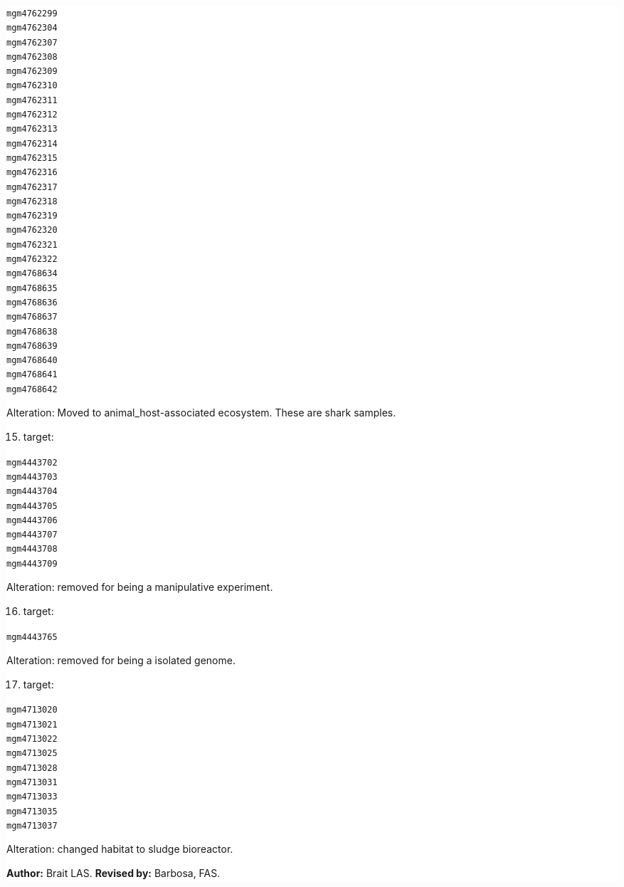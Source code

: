 ```
mgm4762299
mgm4762304
mgm4762307
mgm4762308
mgm4762309
mgm4762310
mgm4762311
mgm4762312
mgm4762313
mgm4762314
mgm4762315
mgm4762316
mgm4762317
mgm4762318
mgm4762319
mgm4762320
mgm4762321
mgm4762322
mgm4768634
mgm4768635
mgm4768636
mgm4768637
mgm4768638
mgm4768639
mgm4768640
mgm4768641
mgm4768642
```
Alteration: Moved to animal_host-associated ecosystem. These are shark samples.

15. target:
```
mgm4443702
mgm4443703
mgm4443704
mgm4443705
mgm4443706
mgm4443707
mgm4443708
mgm4443709
```
Alteration: removed for being a manipulative experiment.

16. target:
```
mgm4443765
```
Alteration: removed for being a isolated genome.

17. target:
```mgm4713017
mgm4713020
mgm4713021
mgm4713022
mgm4713025
mgm4713028
mgm4713031
mgm4713033
mgm4713035
mgm4713037
```
Alteration: changed habitat to sludge bioreactor.




**Author:** Brait LAS.
**Revised by:** Barbosa, FAS.